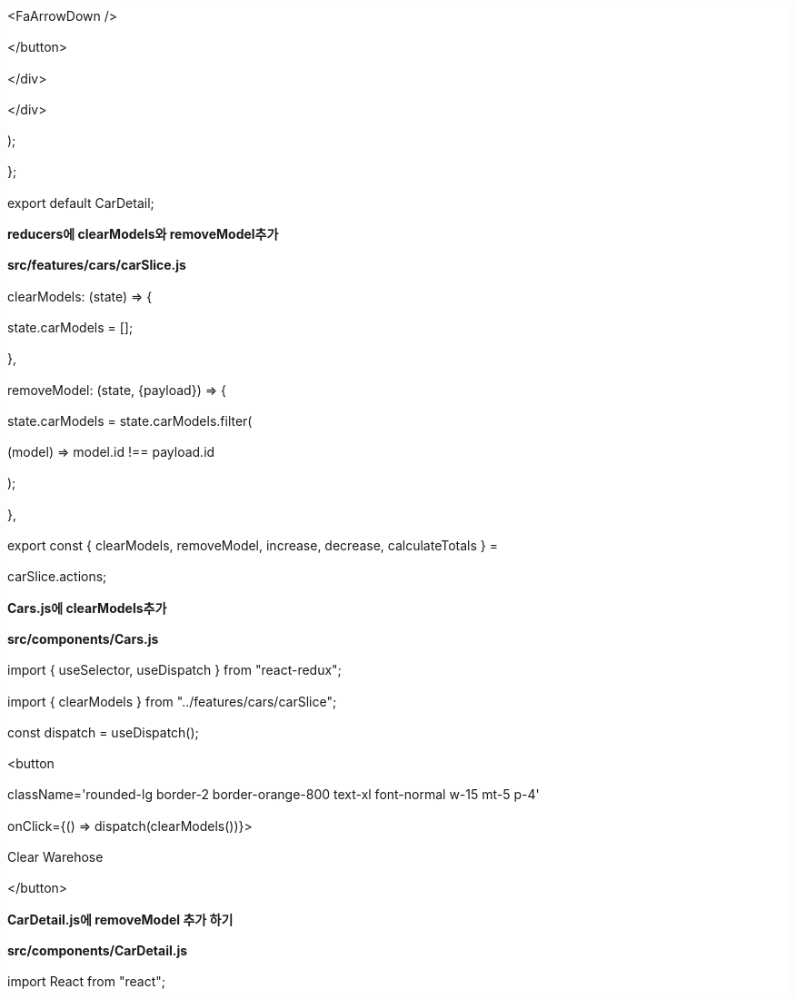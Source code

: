 \<FaArrowDown /\>

\</button\>

\</div\>

\</div\>

);

};

export default CarDetail;

**reducers에 clearModels와 removeModel추가**

**src/features/cars/carSlice.js**

clearModels: (state) =\> {

state.carModels = \[\];

},

removeModel: (state, {payload}) =\> {

state.carModels = state.carModels.filter(

(model) =\> model.id !== payload.id

);

},

export const { clearModels, removeModel, increase, decrease,
calculateTotals } =

carSlice.actions;

**Cars.js에 clearModels추가**

**src/components/Cars.js**

import { useSelector, useDispatch } from \"react-redux\";

import { clearModels } from \"../features/cars/carSlice\";

const dispatch = useDispatch();

\<button

className=\'rounded-lg border-2 border-orange-800 text-xl font-normal
w-15 mt-5 p-4\'

onClick={() =\> dispatch(clearModels())}\>

Clear Warehose

\</button\>

**CarDetail.js에 removeModel 추가 하기**

**src/components/CarDetail.js**

import React from \"react\";
